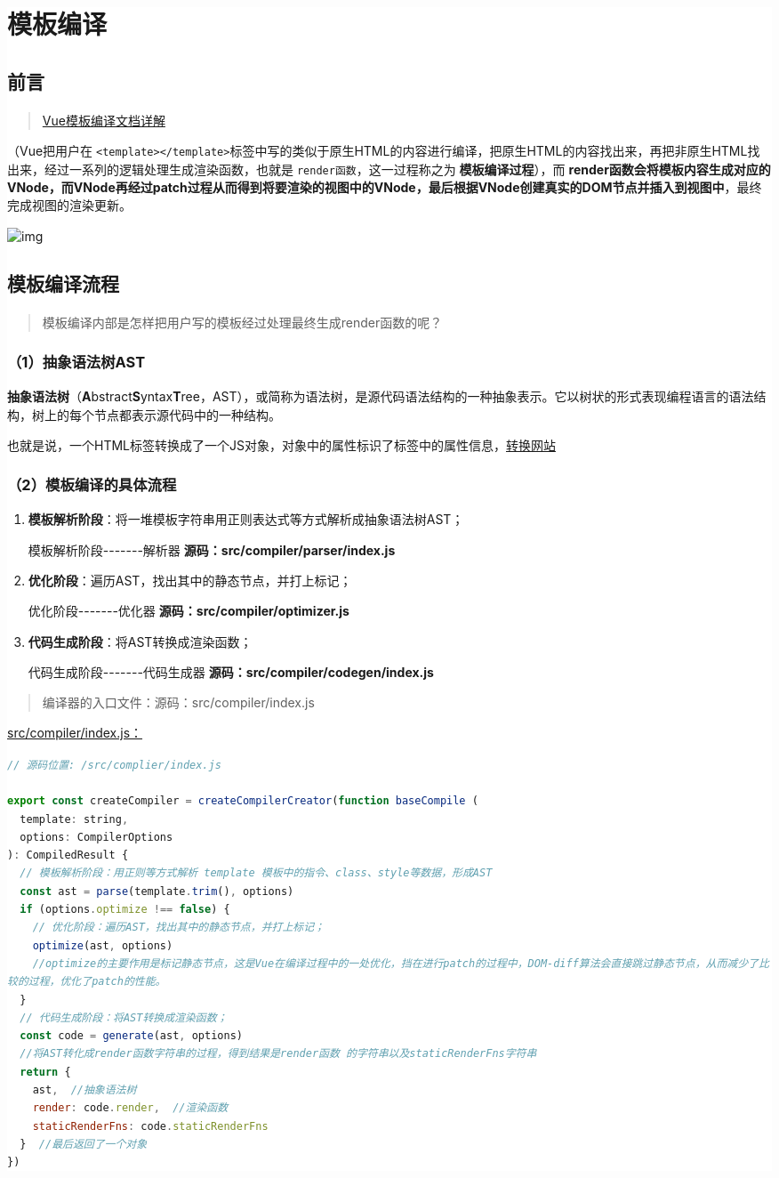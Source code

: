 # 模板编译

## 前言

> [Vue模板编译文档详解](https://vue-js.com/learn-vue/complie/#_1-%E5%89%8D%E8%A8%80)

（Vue把用户在 `<template></template>`标签中写的类似于原生HTML的内容进行编译，把原生HTML的内容找出来，再把非原生HTML找出来，经过一系列的逻辑处理生成渲染函数，也就是 `render函数`，这一过程称之为 **模板编译过程**），而 **render函数会将模板内容生成对应的VNode，而VNode再经过patch过程从而得到将要渲染的视图中的VNode，最后根据VNode创建真实的DOM节点并插入到视图中**，最终完成视图的渲染更新。

![img](https://vue-js.com/learn-vue/assets/img/1.f0570125.png)

## 模板编译流程

> 模板编译内部是怎样把用户写的模板经过处理最终生成render函数的呢？

### （1）抽象语法树AST

**抽象语法树**（**A**bstract**S**yntax**T**ree，AST），或简称为语法树，是源代码语法结构的一种抽象表示。它以树状的形式表现编程语言的语法结构，树上的每个节点都表示源代码中的一种结构。

也就是说，一个HTML标签转换成了一个JS对象，对象中的属性标识了标签中的属性信息，[转换网站](https://astexplorer.net/)

### （2）模板编译的具体流程

1. **模板解析阶段**：将一堆模板字符串用正则表达式等方式解析成抽象语法树AST；

   模板解析阶段-------解析器 **源码：src/compiler/parser/index.js**

2. **优化阶段**：遍历AST，找出其中的静态节点，并打上标记；

   优化阶段-------优化器  **源码：src/compiler/optimizer.js**

3. **代码生成阶段**：将AST转换成渲染函数；

   代码生成阶段-------代码生成器  **源码：src/compiler/codegen/index.js**

> 编译器的入口文件：源码：src/compiler/index.js

<u>src/compiler/index.js：</u>

```javascript
// 源码位置: /src/complier/index.js

export const createCompiler = createCompilerCreator(function baseCompile (
  template: string,
  options: CompilerOptions
): CompiledResult {
  // 模板解析阶段：用正则等方式解析 template 模板中的指令、class、style等数据，形成AST
  const ast = parse(template.trim(), options)
  if (options.optimize !== false) {
    // 优化阶段：遍历AST，找出其中的静态节点，并打上标记；
    optimize(ast, options)
    //optimize的主要作用是标记静态节点，这是Vue在编译过程中的一处优化，挡在进行patch的过程中，DOM-diff算法会直接跳过静态节点，从而减少了比较的过程，优化了patch的性能。
  }
  // 代码生成阶段：将AST转换成渲染函数；
  const code = generate(ast, options)
  //将AST转化成render函数字符串的过程，得到结果是render函数 的字符串以及staticRenderFns字符串
  return {
    ast,  //抽象语法树
    render: code.render,  //渲染函数
    staticRenderFns: code.staticRenderFns
  }  //最后返回了一个对象
})
```
